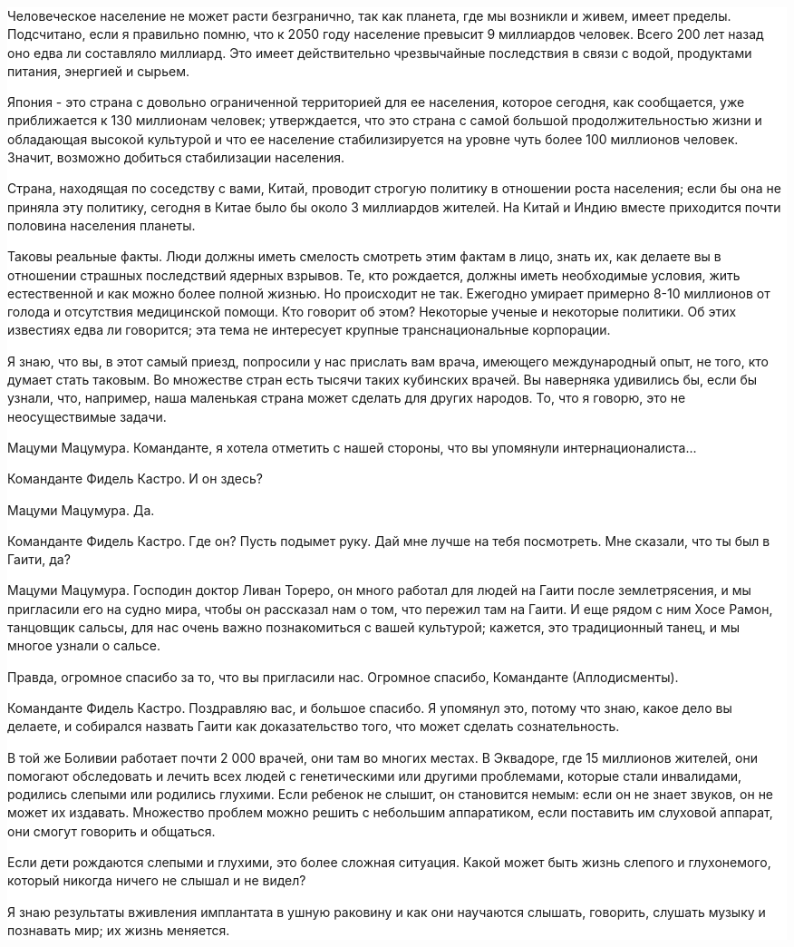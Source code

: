 Человеческое население не может расти безгранично, так как планета, где мы возникли и живем, имеет пределы. Подсчитано, если я правильно помню, что к 2050 году население превысит 9 миллиардов человек. Всего 200 лет назад оно едва ли составляло миллиард. Это имеет действительно чрезвычайные последствия в связи с водой, продуктами питания, энергией и сырьем.

Япония - это страна с довольно ограниченной территорией для ее населения, которое сегодня, как сообщается, уже приближается к 130 миллионам человек; утверждается, что это страна с самой большой продолжительностью жизни и обладающая высокой культурой и что ее население стабилизируется на уровне чуть более 100 миллионов человек. Значит, возможно добиться стабилизации населения.

Страна, находящая по соседству с вами, Китай, проводит строгую политику в отношении роста населения; если бы она не приняла эту политику, сегодня в Китае было бы около 3 миллиардов жителей. На Китай и Индию вместе приходится почти половина населения планеты.

Таковы реальные факты. Люди должны иметь смелость смотреть этим фактам в лицо, знать их, как делаете вы в отношении страшных последствий ядерных взрывов. Те, кто рождается, должны иметь необходимые условия, жить естественной и как можно более полной жизнью. Но происходит не так. Ежегодно умирает примерно 8-10 миллионов от голода и отсутствия медицинской помощи. Кто говорит об этом? Некоторые ученые и некоторые политики. Об этих известиях едва ли говорится; эта тема не интересует крупные транснациональные корпорации.

Я знаю, что вы, в этот самый приезд, попросили у нас прислать вам врача, имеющего международный опыт, не того, кто думает стать таковым. Во множестве стран есть тысячи таких кубинских врачей. Вы наверняка удивились бы, если бы узнали, что, например, наша маленькая страна может сделать для других народов. То, что я говорю, это не неосуществимые задачи.

Мацуми Мацумура. Команданте, я хотела отметить с нашей стороны, что вы упомянули интернационалиста...

Команданте Фидель Кастро. И он здесь?

Мацуми Мацумура. Да.

Команданте Фидель Кастро. Где он? Пусть подымет руку. Дай мне лучше на тебя посмотреть. Мне сказали, что ты был в Гаити, да?

Мацуми Мацумура. Господин доктор Ливан Тореро, он много работал для людей на Гаити после землетрясения, и мы пригласили его на судно мира, чтобы он рассказал нам о том, что пережил там на Гаити. И еще рядом с ним Хосе Рамон, танцовщик сальсы, для нас очень важно познакомиться с вашей культурой; кажется, это традиционный танец, и мы многое узнали о сальсе.

Правда, огромное спасибо за то, что вы пригласили нас. Огромное спасибо, Команданте (Аплодисменты).

Команданте Фидель Кастро. Поздравляю вас, и большое спасибо. Я упомянул это, потому что знаю, какое дело вы делаете, и собирался назвать Гаити как доказательство того, что может сделать сознательность.

В той же Боливии работает почти 2 000 врачей, они там во многих местах. В Эквадоре, где 15 миллионов жителей, они помогают обследовать и лечить всех людей с генетическими или другими проблемами, которые стали инвалидами, родились слепыми или родились глухими. Если ребенок не слышит, он становится немым: если он не знает звуков, он не может их издавать. Множество проблем можно решить с небольшим аппаратиком, если поставить им слуховой аппарат, они смогут говорить и общаться.

Если дети рождаются слепыми и глухими, это более сложная ситуация. Какой может быть жизнь слепого и глухонемого, который никогда ничего не слышал и не видел?

Я знаю результаты вживления имплантата в ушную раковину и как они научаются слышать, говорить, слушать музыку и познавать мир; их жизнь меняется.
